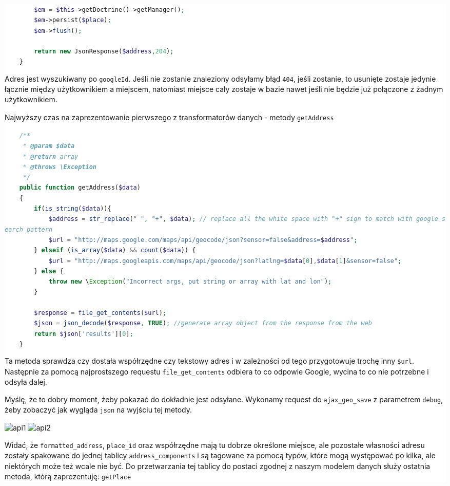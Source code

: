 ```php
        $em = $this->getDoctrine()->getManager();
        $em->persist($place);
        $em->flush();

        return new JsonResponse($address,204);
    }
```

Adres jest wyszukiwany po `googleId`. Jeśli nie zostanie znaleziony odsyłamy błąd `404`, jeśli zostanie, to usunięte zostaje jedynie łącznie między użytkownikiem a miejscem, natomiast miejsce cały zostaje w bazie nawet jeśli nie będzie już połączone z żadnym użytkownikiem.

Najwyższy czas na zaprezentowanie pierwszego z transformatorów danych - metody `getAddress`

```php
    /**
     * @param $data
     * @return array
     * @throws \Exception
     */
    public function getAddress($data)
    {
        if(is_string($data)){
            $address = str_replace(" ", "+", $data); // replace all the white space with "+" sign to match with google search pattern
            $url = "http://maps.google.com/maps/api/geocode/json?sensor=false&address=$address";
        } elseif (is_array($data) && count($data)) {
            $url = "http://maps.googleapis.com/maps/api/geocode/json?latlng=$data[0],$data[1]&sensor=false";
        } else {
            throw new \Exception("Incorrect args, put string or array with lat and lon");
        }

        $response = file_get_contents($url);
        $json = json_decode($response, TRUE); //generate array object from the response from the web
        return $json['results'][0];
    }
```

Ta metoda sprawdza czy dostała współrzędne czy tekstowy adres i w zależności od tego przygotowuje trochę inny `$url`. Następnie za pomocą najprostszego requestu `file_get_contents` odbiera to co odpowie Google, wycina to co nie potrzebne i odsyła dalej.

Myślę, że to dobry moment, żeby pokazać do dokładnie jest odsyłane. Wykonamy request do `ajax_geo_save` z parametrem `debug`, żeby zobaczyć jak wygląda `json` na wyjściu tej metody.

![api1](http://i.imgur.com/My3cMbW.png)
![api2](http://i.imgur.com/88vr0jN.png)

Widać, że `formatted_address`, `place_id` oraz współrzędne mają tu dobrze określone miejsce, ale pozostałe własności adresu zostały spakowane do jednej tablicy `address_components` i są tagowane za pomocą typów, które mogą występować po kilka, ale niektórych może też wcale nie być. Do przetwarzania tej tablicy do postaci zgodnej z naszym modelem danych służy ostatnia metoda, którą zaprezentuję: `getPlace`
